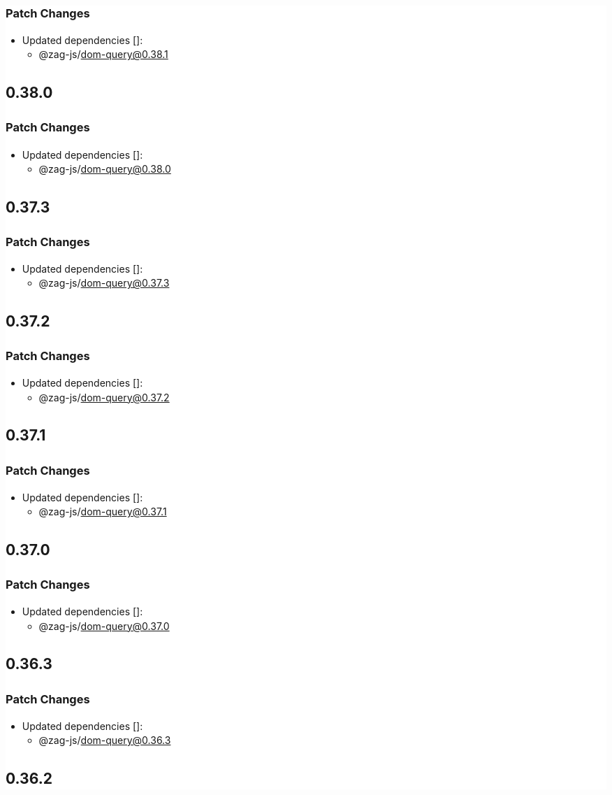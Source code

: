 ### Patch Changes

- Updated dependencies []:
  - @zag-js/dom-query@0.38.1

## 0.38.0

### Patch Changes

- Updated dependencies []:
  - @zag-js/dom-query@0.38.0

## 0.37.3

### Patch Changes

- Updated dependencies []:
  - @zag-js/dom-query@0.37.3

## 0.37.2

### Patch Changes

- Updated dependencies []:
  - @zag-js/dom-query@0.37.2

## 0.37.1

### Patch Changes

- Updated dependencies []:
  - @zag-js/dom-query@0.37.1

## 0.37.0

### Patch Changes

- Updated dependencies []:
  - @zag-js/dom-query@0.37.0

## 0.36.3

### Patch Changes

- Updated dependencies []:
  - @zag-js/dom-query@0.36.3

## 0.36.2
